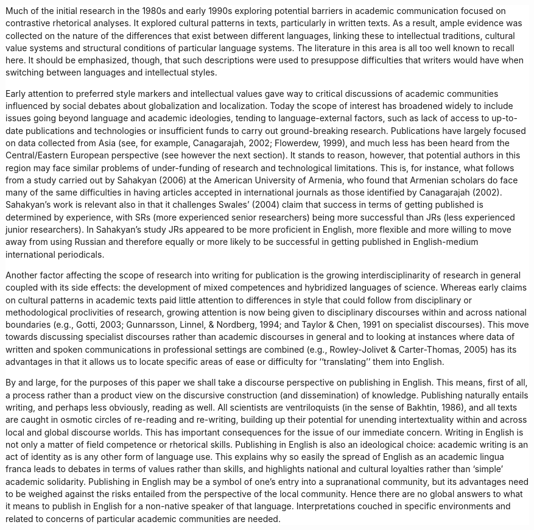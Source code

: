 Much of the initial research in the 1980s and early 1990s exploring potential barriers in academic communication focused on contrastive rhetorical analyses. It explored cultural patterns in texts, particularly in written texts. As a result, ample evidence was collected on the nature of the differences that exist between different languages, linking these to intellectual traditions, cultural value systems and structural conditions of particular language systems. The literature in this area is all too well known to recall here. It should be emphasized, though, that such descriptions were used to presuppose difficulties that writers would have when switching between languages and intellectual styles.

Early attention to preferred style markers and intellectual values gave way to critical discussions of academic communities influenced by social debates about globalization and localization. Today the scope of interest has broadened widely to include issues going beyond language and academic ideologies, tending to language-external factors, such as lack of access to up-to-date publications and technologies or insufficient funds to carry out ground-breaking research. Publications have largely focused on data collected from Asia (see, for example, Canagarajah, 2002; Flowerdew, 1999), and much less has been heard from the Central/Eastern European perspective (see however the next section). It stands to reason, however, that potential authors in this region may face similar problems of under-funding of research and technological limitations. This is, for instance, what follows from a study carried out by Sahakyan (2006) at the American University of Armenia, who found that Armenian scholars do face many of the same difficulties in having articles accepted in international journals as those identified by Canagarajah (2002). Sahakyan’s work is relevant also in that it challenges Swales’ (2004) claim that success in terms of getting published is determined by experience, with SRs (more experienced senior researchers) being more successful than JRs (less experienced junior researchers). In Sahakyan’s study JRs appeared to be more proficient in English, more flexible and more willing to move away from using Russian and therefore equally or more likely to be successful in getting published in English-medium international periodicals.

Another factor affecting the scope of research into writing for publication is the growing interdisciplinarity of research in general coupled with its side effects: the development of mixed competences and hybridized languages of science. Whereas early claims on cultural patterns in academic texts paid little attention to differences in style that could follow from disciplinary or methodological proclivities of research, growing attention is now being given to disciplinary discourses within and across national boundaries (e.g., Gotti, 2003; Gunnarsson, Linnel, & Nordberg, 1994; and Taylor & Chen, 1991 on specialist discourses). This move towards discussing specialist discourses rather than academic discourses in general and to looking at instances where data of written and spoken communications in professional settings are combined (e.g., Rowley-Jolivet & Carter-Thomas, 2005) has its advantages in that it allows us to locate specific areas of ease or difficulty for ‘‘translating’’ them into English.

By and large, for the purposes of this paper we shall take a discourse perspective on publishing in English. This means, first of all, a process rather than a product view on the discursive construction (and dissemination) of knowledge. Publishing naturally entails writing, and perhaps less obviously, reading as well. All scientists are ventriloquists (in the sense of Bakhtin, 1986), and all texts are caught in osmotic circles of re-reading and re-writing, building up their potential for unending intertextuality within and across local and global discourse worlds. This has important consequences for the issue of our immediate concern. Writing in English is not only a matter of field competence or rhetorical skills. Publishing in English is also an ideological choice: academic writing is an act of identity as is any other form of language use. This explains why so easily the spread of English as an academic lingua franca leads to debates in terms of values rather than skills, and highlights national and cultural loyalties rather than ‘simple’ academic solidarity. Publishing in English may be a symbol of one’s entry into a supranational community, but its advantages need to be weighed against the risks entailed from the perspective of the local community. Hence there are no global answers to what it means to publish in English for a non-native speaker of that language. Interpretations couched in specific environments and related to concerns of particular academic communities are needed.

